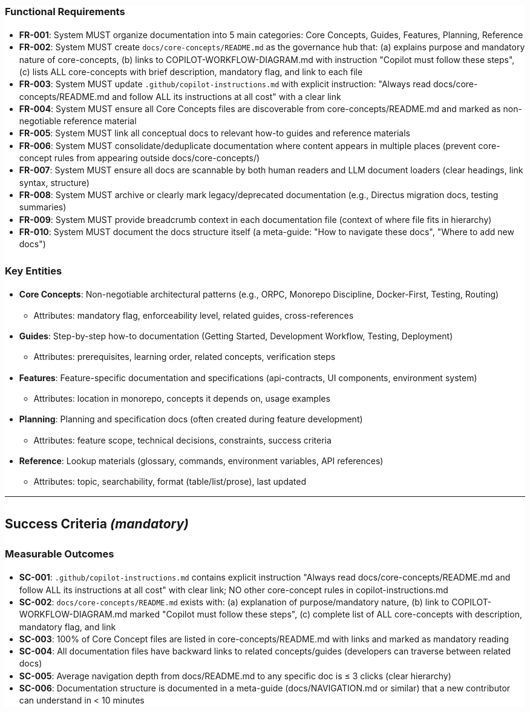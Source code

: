 ### Functional Requirements

- **FR-001**: System MUST organize documentation into 5 main categories: Core Concepts, Guides, Features, Planning, Reference
- **FR-002**: System MUST create `docs/core-concepts/README.md` as the governance hub that: (a) explains purpose and mandatory nature of core-concepts, (b) links to COPILOT-WORKFLOW-DIAGRAM.md with instruction "Copilot must follow these steps", (c) lists ALL core-concepts with brief description, mandatory flag, and link to each file
- **FR-003**: System MUST update `.github/copilot-instructions.md` with explicit instruction: "Always read docs/core-concepts/README.md and follow ALL its instructions at all cost" with a clear link
- **FR-004**: System MUST ensure all Core Concepts files are discoverable from core-concepts/README.md and marked as non-negotiable reference material
- **FR-005**: System MUST link all conceptual docs to relevant how-to guides and reference materials
- **FR-006**: System MUST consolidate/deduplicate documentation where content appears in multiple places (prevent core-concept rules from appearing outside docs/core-concepts/)
- **FR-007**: System MUST ensure all docs are scannable by both human readers and LLM document loaders (clear headings, link syntax, structure)
- **FR-008**: System MUST archive or clearly mark legacy/deprecated documentation (e.g., Directus migration docs, testing summaries)
- **FR-009**: System MUST provide breadcrumb context in each documentation file (context of where file fits in hierarchy)
- **FR-010**: System MUST document the docs structure itself (a meta-guide: "How to navigate these docs", "Where to add new docs")

### Key Entities

- **Core Concepts**: Non-negotiable architectural patterns (e.g., ORPC, Monorepo Discipline, Docker-First, Testing, Routing)
  - Attributes: mandatory flag, enforceability level, related guides, cross-references
  
- **Guides**: Step-by-step how-to documentation (Getting Started, Development Workflow, Testing, Deployment)
  - Attributes: prerequisites, learning order, related concepts, verification steps
  
- **Features**: Feature-specific documentation and specifications (api-contracts, UI components, environment system)
  - Attributes: location in monorepo, concepts it depends on, usage examples
  
- **Planning**: Planning and specification docs (often created during feature development)
  - Attributes: feature scope, technical decisions, constraints, success criteria
  
- **Reference**: Lookup materials (glossary, commands, environment variables, API references)
  - Attributes: topic, searchability, format (table/list/prose), last updated

---

## Success Criteria *(mandatory)*

### Measurable Outcomes

- **SC-001**: `.github/copilot-instructions.md` contains explicit instruction "Always read docs/core-concepts/README.md and follow ALL its instructions at all cost" with clear link; NO other core-concept rules in copilot-instructions.md
- **SC-002**: `docs/core-concepts/README.md` exists with: (a) explanation of purpose/mandatory nature, (b) link to COPILOT-WORKFLOW-DIAGRAM.md marked "Copilot must follow these steps", (c) complete list of ALL core-concepts with description, mandatory flag, and link
- **SC-003**: 100% of Core Concept files are listed in core-concepts/README.md with links and marked as mandatory reading
- **SC-004**: All documentation files have backward links to related concepts/guides (developers can traverse between related docs)
- **SC-005**: Average navigation depth from docs/README.md to any specific doc is ≤ 3 clicks (clear hierarchy)
- **SC-006**: Documentation structure is documented in a meta-guide (docs/NAVIGATION.md or similar) that a new contributor can understand in < 10 minutes